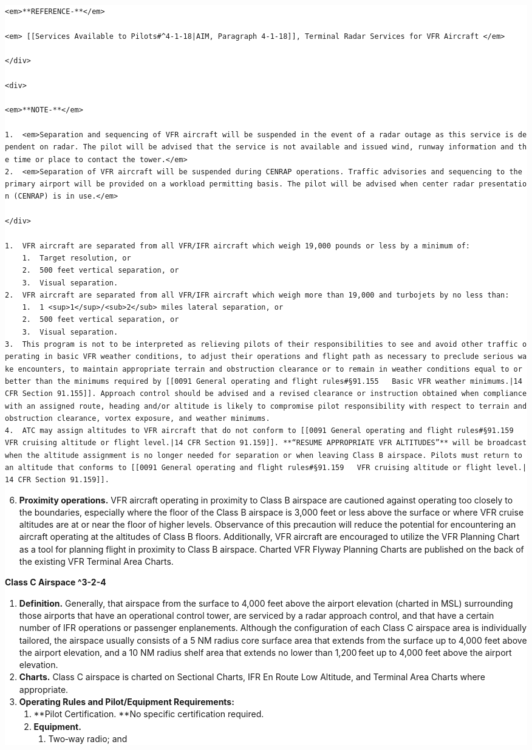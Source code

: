     <em>**REFERENCE-**</em>

    <em> [[Services Available to Pilots#^4-1-18|AIM, Paragraph 4-1-18]], Terminal Radar Services for VFR Aircraft </em>

    </div>

    <div>

    <em>**NOTE-**</em>

    1.  <em>Separation and sequencing of VFR aircraft will be suspended in the event of a radar outage as this service is dependent on radar. The pilot will be advised that the service is not available and issued wind, runway information and the time or place to contact the tower.</em>
    2.  <em>Separation of VFR aircraft will be suspended during CENRAP operations. Traffic advisories and sequencing to the primary airport will be provided on a workload permitting basis. The pilot will be advised when center radar presentation (CENRAP) is in use.</em>

    </div>

    1.  VFR aircraft are separated from all VFR/IFR aircraft which weigh 19,000 pounds or less by a minimum of:
        1.  Target resolution, or
        2.  500 feet vertical separation, or
        3.  Visual separation.
    2.  VFR aircraft are separated from all VFR/IFR aircraft which weigh more than 19,000 and turbojets by no less than:
        1.  1 <sup>1</sup>/<sub>2</sub> miles lateral separation, or
        2.  500 feet vertical separation, or
        3.  Visual separation.
    3.  This program is not to be interpreted as relieving pilots of their responsibilities to see and avoid other traffic operating in basic VFR weather conditions, to adjust their operations and flight path as necessary to preclude serious wake encounters, to maintain appropriate terrain and obstruction clearance or to remain in weather conditions equal to or better than the minimums required by [[0091 General operating and flight rules#§91.155   Basic VFR weather minimums.|14 CFR Section 91.155]]. Approach control should be advised and a revised clearance or instruction obtained when compliance with an assigned route, heading and/or altitude is likely to compromise pilot responsibility with respect to terrain and obstruction clearance, vortex exposure, and weather minimums.
    4.  ATC may assign altitudes to VFR aircraft that do not conform to [[0091 General operating and flight rules#§91.159   VFR cruising altitude or flight level.|14 CFR Section 91.159]]. **“RESUME APPROPRIATE VFR ALTITUDES”** will be broadcast when the altitude assignment is no longer needed for separation or when leaving Class B airspace. Pilots must return to an altitude that conforms to [[0091 General operating and flight rules#§91.159   VFR cruising altitude or flight level.|14 CFR Section 91.159]].
6.  **Proximity operations.** VFR aircraft operating in proximity to Class B airspace are cautioned against operating too closely to the boundaries, especially where the floor of the Class B airspace is 3,000 feet or less above the surface or where VFR cruise altitudes are at or near the floor of higher levels. Observance of this precaution will reduce the potential for encountering an aircraft operating at the altitudes of Class B floors. Additionally, VFR aircraft are encouraged to utilize the VFR Planning Chart as a tool for planning flight in proximity to Class B airspace. Charted VFR Flyway Planning Charts are published on the back of the existing VFR Terminal Area Charts.

**Class C Airspace ^3-2-4**

1.  **Definition.** Generally, that airspace from the surface to 4,000 feet above the airport elevation (charted in MSL) surrounding those airports that have an operational control tower, are serviced by a radar approach control, and that have a certain number of IFR operations or passenger enplanements. Although the configuration of each Class C airspace area is individually tailored, the airspace usually consists of a 5 NM radius core surface area that extends from the surface up to 4,000 feet above the airport elevation, and a 10 NM radius shelf area that extends no lower than 1,200 feet up to 4,000 feet above the airport elevation.
2.  **Charts.** Class C airspace is charted on Sectional Charts, IFR En Route Low Altitude, and Terminal Area Charts where appropriate.
3.  **Operating Rules and Pilot/Equipment Requirements:**
    1.  **Pilot Certification.<em> </em>**No specific certification required.
    2.  **Equipment.**
        1.  Two‐way radio; and